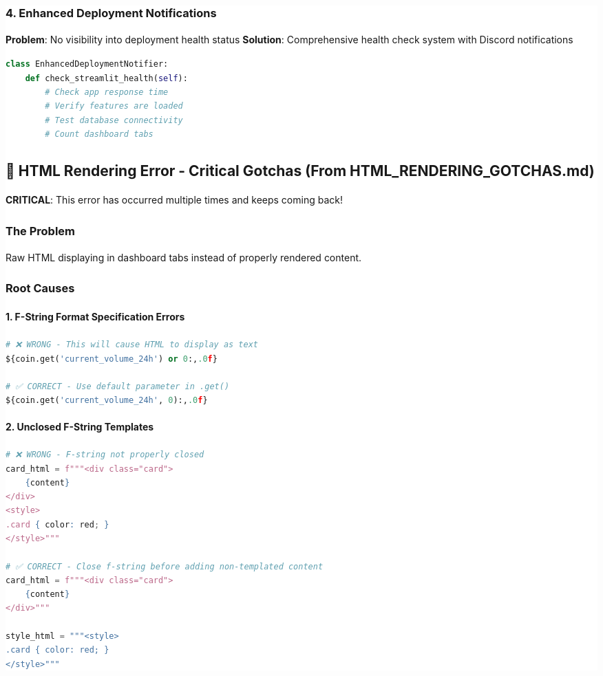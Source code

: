 ### 4. **Enhanced Deployment Notifications**
**Problem**: No visibility into deployment health status
**Solution**: Comprehensive health check system with Discord notifications

```python
class EnhancedDeploymentNotifier:
    def check_streamlit_health(self):
        # Check app response time
        # Verify features are loaded
        # Test database connectivity
        # Count dashboard tabs
```

## 🚨 HTML Rendering Error - Critical Gotchas (From HTML_RENDERING_GOTCHAS.md)

**CRITICAL**: This error has occurred multiple times and keeps coming back!

### The Problem
Raw HTML displaying in dashboard tabs instead of properly rendered content.

### Root Causes

#### 1. **F-String Format Specification Errors**
```python
# ❌ WRONG - This will cause HTML to display as text
${coin.get('current_volume_24h') or 0:,.0f}

# ✅ CORRECT - Use default parameter in .get()
${coin.get('current_volume_24h', 0):,.0f}
```

#### 2. **Unclosed F-String Templates**
```python
# ❌ WRONG - F-string not properly closed
card_html = f"""<div class="card">
    {content}
</div>
<style>
.card { color: red; }
</style>"""

# ✅ CORRECT - Close f-string before adding non-templated content
card_html = f"""<div class="card">
    {content}
</div>"""

style_html = """<style>
.card { color: red; }
</style>"""
```

